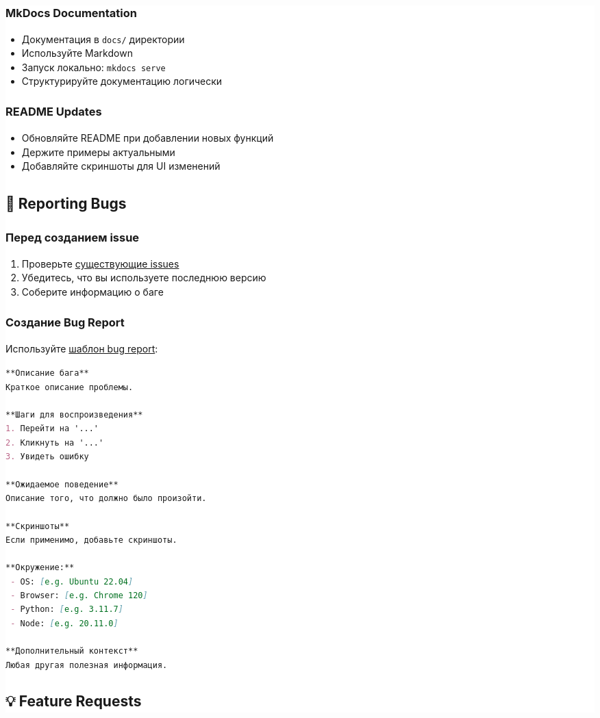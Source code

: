### MkDocs Documentation

- Документация в `docs/` директории
- Используйте Markdown
- Запуск локально: `mkdocs serve`
- Структурируйте документацию логически

### README Updates

- Обновляйте README при добавлении новых функций
- Держите примеры актуальными
- Добавляйте скриншоты для UI изменений

## 🐛 Reporting Bugs

### Перед созданием issue

1. Проверьте [существующие issues](https://github.com/Serg2206/SSVproff/issues)
2. Убедитесь, что вы используете последнюю версию
3. Соберите информацию о баге

### Создание Bug Report

Используйте [шаблон bug report](.github/ISSUE_TEMPLATE/bug_report.md):

```markdown
**Описание бага**
Краткое описание проблемы.

**Шаги для воспроизведения**
1. Перейти на '...'
2. Кликнуть на '...'
3. Увидеть ошибку

**Ожидаемое поведение**
Описание того, что должно было произойти.

**Скриншоты**
Если применимо, добавьте скриншоты.

**Окружение:**
 - OS: [e.g. Ubuntu 22.04]
 - Browser: [e.g. Chrome 120]
 - Python: [e.g. 3.11.7]
 - Node: [e.g. 20.11.0]

**Дополнительный контекст**
Любая другая полезная информация.
```

## 💡 Feature Requests
